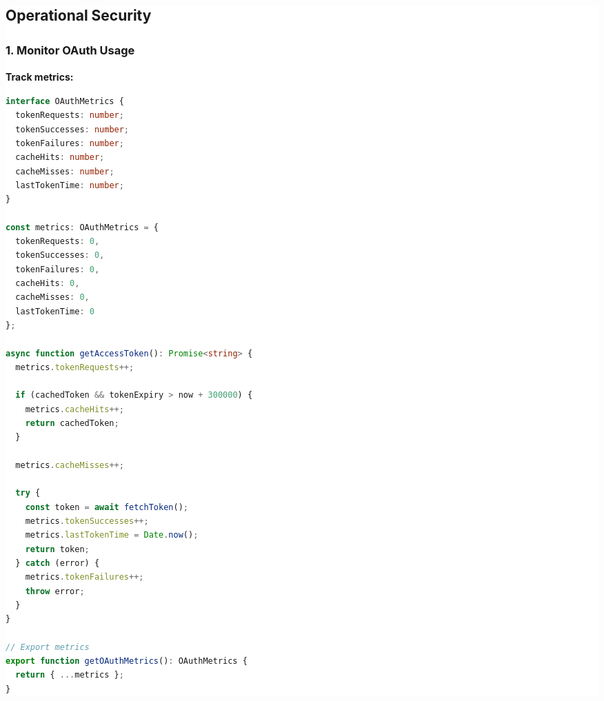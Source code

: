 ## Operational Security

### 1. Monitor OAuth Usage

**Track metrics:**
```typescript
interface OAuthMetrics {
  tokenRequests: number;
  tokenSuccesses: number;
  tokenFailures: number;
  cacheHits: number;
  cacheMisses: number;
  lastTokenTime: number;
}

const metrics: OAuthMetrics = {
  tokenRequests: 0,
  tokenSuccesses: 0,
  tokenFailures: 0,
  cacheHits: 0,
  cacheMisses: 0,
  lastTokenTime: 0
};

async function getAccessToken(): Promise<string> {
  metrics.tokenRequests++;

  if (cachedToken && tokenExpiry > now + 300000) {
    metrics.cacheHits++;
    return cachedToken;
  }

  metrics.cacheMisses++;

  try {
    const token = await fetchToken();
    metrics.tokenSuccesses++;
    metrics.lastTokenTime = Date.now();
    return token;
  } catch (error) {
    metrics.tokenFailures++;
    throw error;
  }
}

// Export metrics
export function getOAuthMetrics(): OAuthMetrics {
  return { ...metrics };
}
```
